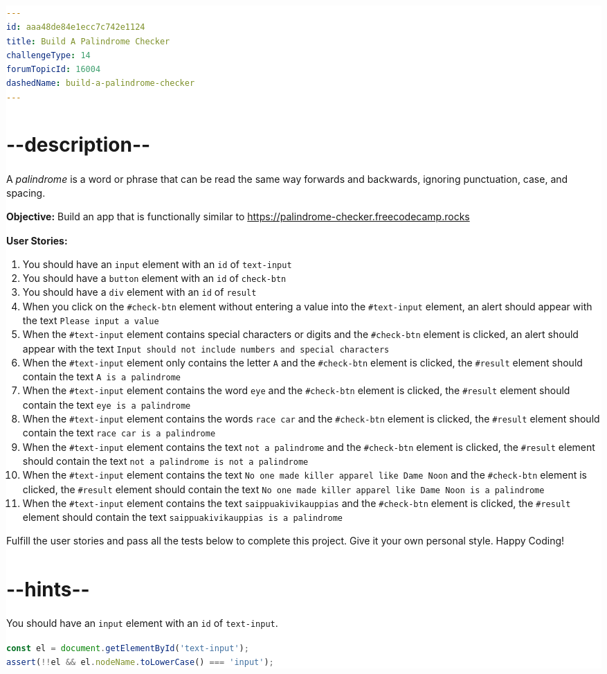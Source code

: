 ```yaml
---
id: aaa48de84e1ecc7c742e1124
title: Build A Palindrome Checker
challengeType: 14
forumTopicId: 16004
dashedName: build-a-palindrome-checker
---
```


# --description--

A <dfn>palindrome</dfn> is a word or phrase that can be read the same way forwards and backwards, ignoring punctuation, case, and spacing.

**Objective:** Build an app that is functionally similar to <a href="https://palindrome-checker.freecodecamp.rocks" target="_blank" rel="noopener noreferrer nofollow">https://palindrome-checker.freecodecamp.rocks</a>

**User Stories:**

1. You should have an `input` element with an `id` of `text-input`
1. You should have a `button` element with an `id` of `check-btn`
1. You should have a `div` element with an `id` of `result`
1. When you click on the `#check-btn` element without entering a value into the `#text-input` element, an alert should appear with the text `Please input a value`
1. When the `#text-input` element contains special characters or digits and the `#check-btn` element is clicked, an alert should appear with the text `Input should not include numbers and special characters`
1. When the `#text-input` element only contains the letter `A` and the `#check-btn` element is clicked, the `#result` element should contain the text `A is a palindrome`
1. When the `#text-input` element contains the word `eye` and the `#check-btn` element is clicked, the `#result` element should contain the text `eye is a palindrome`
1. When the `#text-input` element contains the words `race car` and the `#check-btn` element is clicked, the `#result` element should contain the text `race car is a palindrome`
1. When the `#text-input` element contains the text `not a palindrome` and the `#check-btn` element is clicked, the `#result` element should contain the text `not a palindrome is not a palindrome`
1. When the `#text-input` element contains the text `No one made killer apparel like Dame Noon` and the `#check-btn` element is clicked, the `#result` element should contain the text `No one made killer apparel like Dame Noon is a palindrome`
1. When the `#text-input` element contains the text `saippuakivikauppias` and the `#check-btn` element is clicked, the `#result` element should contain the text `saippuakivikauppias is a palindrome`

Fulfill the user stories and pass all the tests below to complete this project. Give it your own personal style. Happy Coding!

# --hints--

You should have an `input` element with an `id` of `text-input`.

```js
const el = document.getElementById('text-input');
assert(!!el && el.nodeName.toLowerCase() === 'input');
```
